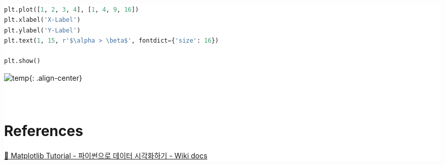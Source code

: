 ```py
plt.plot([1, 2, 3, 4], [1, 4, 9, 16])
plt.xlabel('X-Label')
plt.ylabel('Y-Label')
plt.text(1, 15, r'$\alpha > \beta$', fontdict={'size': 16})

plt.show()
```
![temp](https://user-images.githubusercontent.com/91870042/152141844-c6f96ece-890c-45c6-abaa-ed75b5320ce0.png){: .align-center}

<br>

# References

[📘 Matplotlib Tutorial - 파이썬으로 데이터 시각화하기 - Wiki docs](https://wikidocs.net/book/5011)